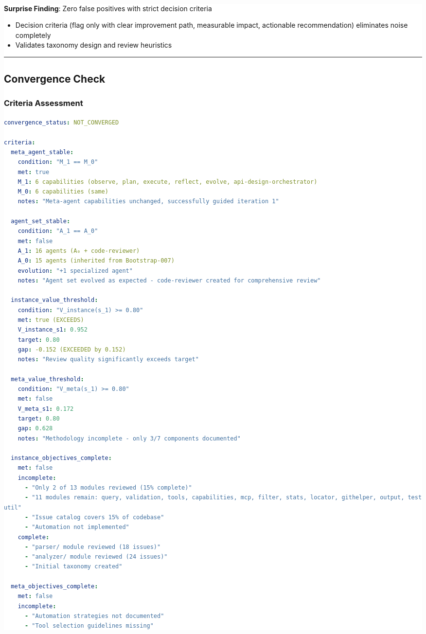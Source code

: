 **Surprise Finding**: Zero false positives with strict decision criteria
- Decision criteria (flag only with clear improvement path, measurable impact, actionable recommendation) eliminates noise completely
- Validates taxonomy design and review heuristics

---

## Convergence Check

### Criteria Assessment

```yaml
convergence_status: NOT_CONVERGED

criteria:
  meta_agent_stable:
    condition: "M_1 == M_0"
    met: true
    M_1: 6 capabilities (observe, plan, execute, reflect, evolve, api-design-orchestrator)
    M_0: 6 capabilities (same)
    notes: "Meta-agent capabilities unchanged, successfully guided iteration 1"

  agent_set_stable:
    condition: "A_1 == A_0"
    met: false
    A_1: 16 agents (A₀ + code-reviewer)
    A_0: 15 agents (inherited from Bootstrap-007)
    evolution: "+1 specialized agent"
    notes: "Agent set evolved as expected - code-reviewer created for comprehensive review"

  instance_value_threshold:
    condition: "V_instance(s_1) >= 0.80"
    met: true (EXCEEDS)
    V_instance_s1: 0.952
    target: 0.80
    gap: -0.152 (EXCEEDED by 0.152)
    notes: "Review quality significantly exceeds target"

  meta_value_threshold:
    condition: "V_meta(s_1) >= 0.80"
    met: false
    V_meta_s1: 0.172
    target: 0.80
    gap: 0.628
    notes: "Methodology incomplete - only 3/7 components documented"

  instance_objectives_complete:
    met: false
    incomplete:
      - "Only 2 of 13 modules reviewed (15% complete)"
      - "11 modules remain: query, validation, tools, capabilities, mcp, filter, stats, locator, githelper, output, testutil"
      - "Issue catalog covers 15% of codebase"
      - "Automation not implemented"
    complete:
      - "parser/ module reviewed (18 issues)"
      - "analyzer/ module reviewed (24 issues)"
      - "Initial taxonomy created"

  meta_objectives_complete:
    met: false
    incomplete:
      - "Automation strategies not documented"
      - "Tool selection guidelines missing"
```